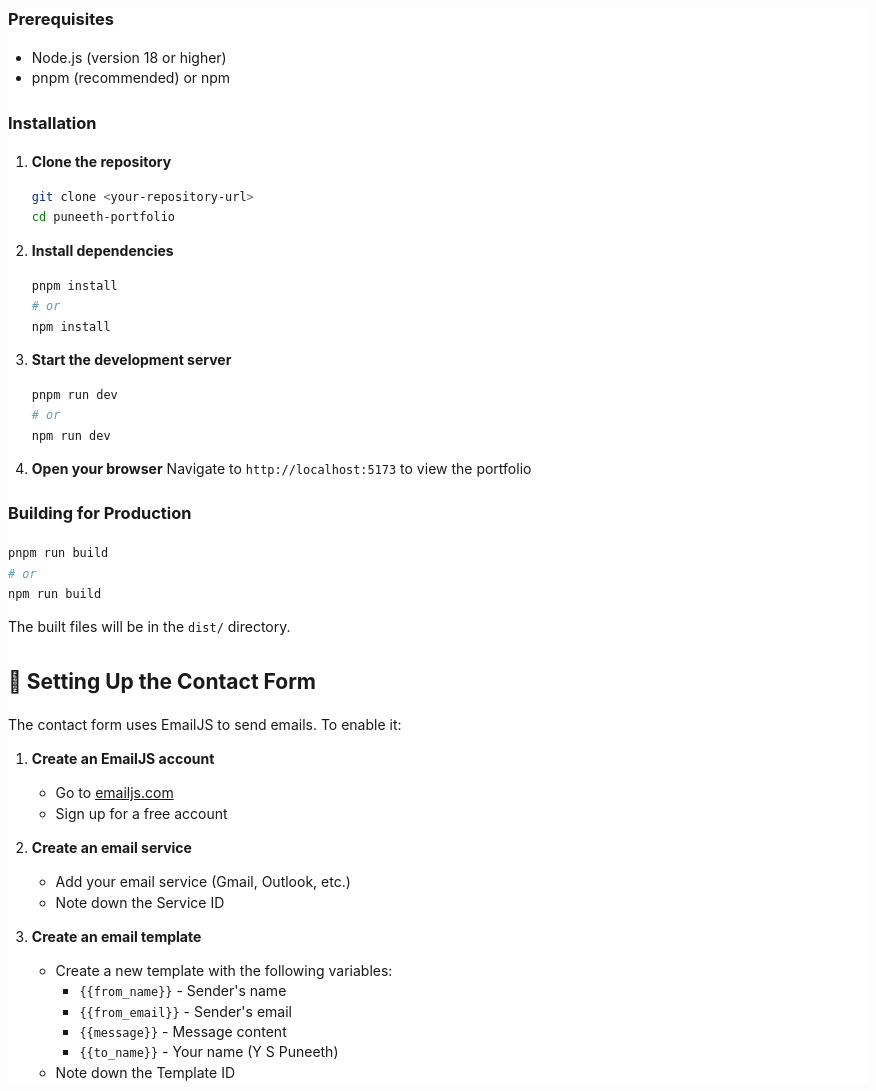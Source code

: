 ### Prerequisites

- Node.js (version 18 or higher)
- pnpm (recommended) or npm

### Installation

1. **Clone the repository**
   ```bash
   git clone <your-repository-url>
   cd puneeth-portfolio
   ```

2. **Install dependencies**
   ```bash
   pnpm install
   # or
   npm install
   ```

3. **Start the development server**
   ```bash
   pnpm run dev
   # or
   npm run dev
   ```

4. **Open your browser**
   Navigate to `http://localhost:5173` to view the portfolio

### Building for Production

```bash
pnpm run build
# or
npm run build
```

The built files will be in the `dist/` directory.

## 📧 Setting Up the Contact Form

The contact form uses EmailJS to send emails. To enable it:

1. **Create an EmailJS account**
   - Go to [emailjs.com](https://emailjs.com)
   - Sign up for a free account

2. **Create an email service**
   - Add your email service (Gmail, Outlook, etc.)
   - Note down the Service ID

3. **Create an email template**
   - Create a new template with the following variables:
     - `{{from_name}}` - Sender's name
     - `{{from_email}}` - Sender's email
     - `{{message}}` - Message content
     - `{{to_name}}` - Your name (Y S Puneeth)
   - Note down the Template ID
